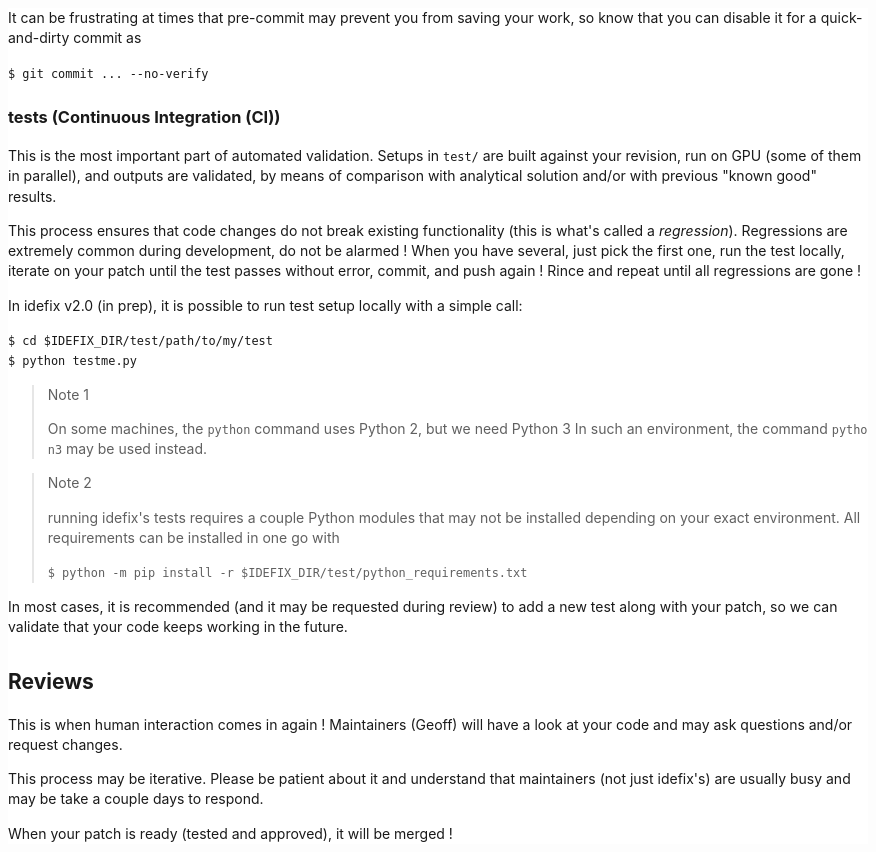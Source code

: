 It can be frustrating at times that pre-commit may prevent you from saving your work, so
know that you can disable it for a quick-and-dirty commit as
```
$ git commit ... --no-verify
```


### tests (Continuous Integration (CI))

This is the most important part of automated validation. Setups in `test/` are built
against your revision, run on GPU (some of them in parallel), and outputs are validated,
by means of comparison with analytical solution and/or with previous "known good"
results.

This process ensures that code changes do not break existing functionality (this is
what's called a *regression*). Regressions are extremely common during development,
do not be alarmed ! When you have several, just pick the first one, run the test locally,
iterate on your patch until the test passes without error, commit, and push again !
Rince and repeat until all regressions are gone !

In idefix v2.0 (in prep), it is possible to run test setup locally with a simple call:
```shell
$ cd $IDEFIX_DIR/test/path/to/my/test
$ python testme.py
```

> Note 1
>
> On some machines, the `python` command uses Python 2, but we need Python 3
> In such an environment, the command `python3` may be used instead.

> Note 2
>
> running idefix's tests requires a couple Python modules that may not be installed
> depending on your exact environment. All requirements can be installed in one go with
> ```shell
> $ python -m pip install -r $IDEFIX_DIR/test/python_requirements.txt
> ```

In most cases, it is recommended (and it may be requested during review) to add a new
test along with your patch, so we can validate that your code keeps working in the
future.


## Reviews

This is when human interaction comes in again !
Maintainers (Geoff) will have a look at your code and may ask questions and/or request
changes.

This process may be iterative. Please be patient about it and understand that
maintainers (not just idefix's) are usually busy and may be take a couple days to
respond.

When your patch is ready (tested and approved), it will be merged !
